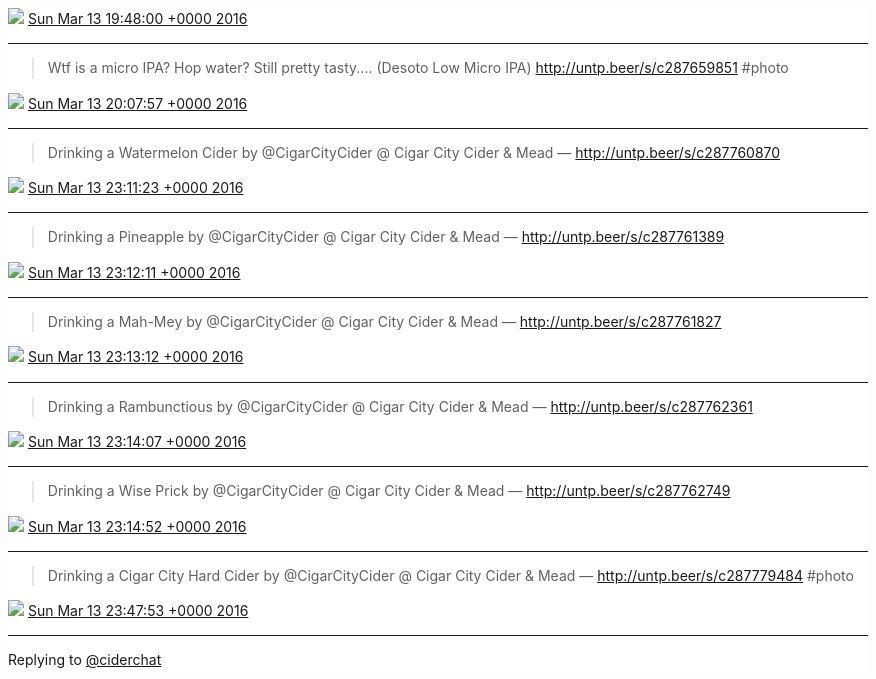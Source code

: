 <img src="media/tweet.ico" width="12" /> [Sun Mar 13 19:48:00 +0000 2016](https://twitter.com/nhudson/status/709103737898475522)

----

> Wtf is a micro IPA?  Hop water? Still pretty tasty.... (Desoto Low Micro IPA) http://untp.beer/s/c287659851 #photo

<img src="media/tweet.ico" width="12" /> [Sun Mar 13 20:07:57 +0000 2016](https://twitter.com/nhudson/status/709108758941732864)

----

> Drinking a Watermelon Cider by @CigarCityCider @ Cigar City Cider &amp; Mead — http://untp.beer/s/c287760870

<img src="media/tweet.ico" width="12" /> [Sun Mar 13 23:11:23 +0000 2016](https://twitter.com/nhudson/status/709154921300492288)

----

> Drinking a Pineapple by @CigarCityCider @ Cigar City Cider &amp; Mead — http://untp.beer/s/c287761389

<img src="media/tweet.ico" width="12" /> [Sun Mar 13 23:12:11 +0000 2016](https://twitter.com/nhudson/status/709155121528180736)

----

> Drinking a Mah-Mey by @CigarCityCider @ Cigar City Cider &amp; Mead — http://untp.beer/s/c287761827

<img src="media/tweet.ico" width="12" /> [Sun Mar 13 23:13:12 +0000 2016](https://twitter.com/nhudson/status/709155377565323264)

----

> Drinking a Rambunctious by @CigarCityCider @ Cigar City Cider &amp; Mead — http://untp.beer/s/c287762361

<img src="media/tweet.ico" width="12" /> [Sun Mar 13 23:14:07 +0000 2016](https://twitter.com/nhudson/status/709155611531984897)

----

> Drinking a Wise Prick by @CigarCityCider @ Cigar City Cider &amp; Mead — http://untp.beer/s/c287762749

<img src="media/tweet.ico" width="12" /> [Sun Mar 13 23:14:52 +0000 2016](https://twitter.com/nhudson/status/709155796475580416)

----

> Drinking a Cigar City Hard Cider by @CigarCityCider @ Cigar City Cider &amp; Mead — http://untp.beer/s/c287779484 #photo

<img src="media/tweet.ico" width="12" /> [Sun Mar 13 23:47:53 +0000 2016](https://twitter.com/nhudson/status/709164108835373056)

----

Replying to [@ciderchat](https://twitter.com/ciderchat/status/710153554393063424)
